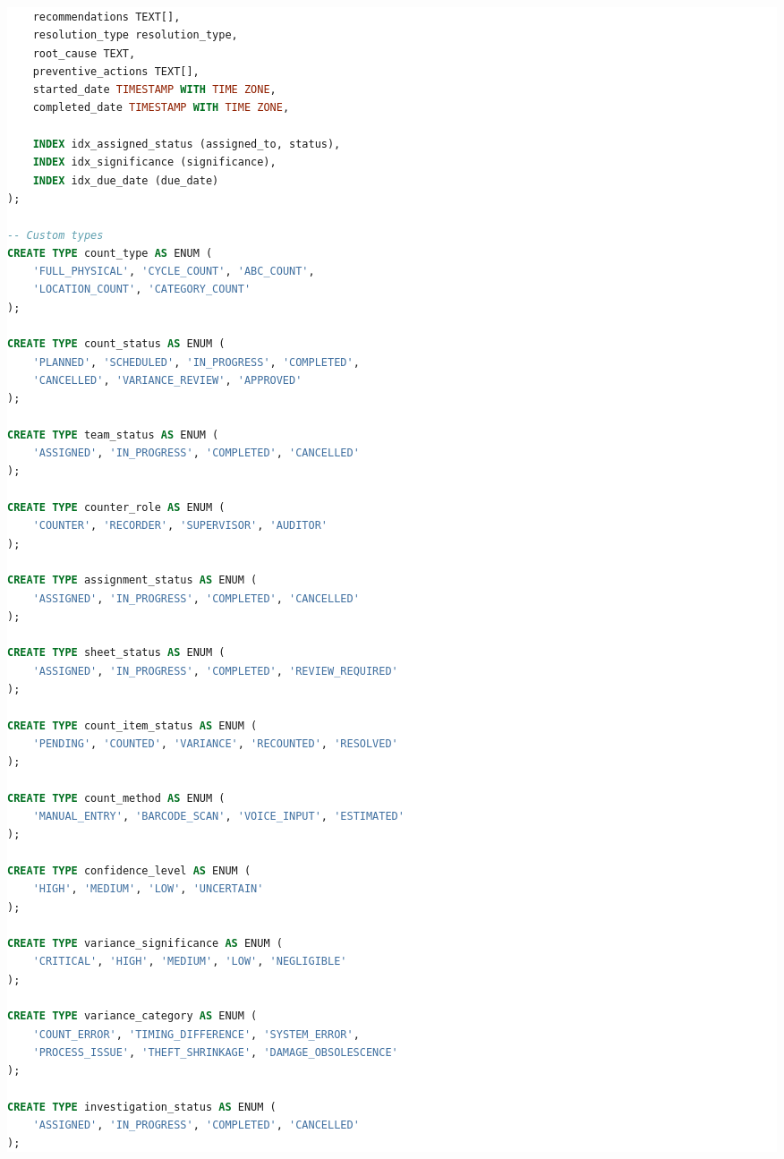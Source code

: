 ```sql
    recommendations TEXT[],
    resolution_type resolution_type,
    root_cause TEXT,
    preventive_actions TEXT[],
    started_date TIMESTAMP WITH TIME ZONE,
    completed_date TIMESTAMP WITH TIME ZONE,
    
    INDEX idx_assigned_status (assigned_to, status),
    INDEX idx_significance (significance),
    INDEX idx_due_date (due_date)
);

-- Custom types
CREATE TYPE count_type AS ENUM (
    'FULL_PHYSICAL', 'CYCLE_COUNT', 'ABC_COUNT', 
    'LOCATION_COUNT', 'CATEGORY_COUNT'
);

CREATE TYPE count_status AS ENUM (
    'PLANNED', 'SCHEDULED', 'IN_PROGRESS', 'COMPLETED', 
    'CANCELLED', 'VARIANCE_REVIEW', 'APPROVED'
);

CREATE TYPE team_status AS ENUM (
    'ASSIGNED', 'IN_PROGRESS', 'COMPLETED', 'CANCELLED'
);

CREATE TYPE counter_role AS ENUM (
    'COUNTER', 'RECORDER', 'SUPERVISOR', 'AUDITOR'
);

CREATE TYPE assignment_status AS ENUM (
    'ASSIGNED', 'IN_PROGRESS', 'COMPLETED', 'CANCELLED'
);

CREATE TYPE sheet_status AS ENUM (
    'ASSIGNED', 'IN_PROGRESS', 'COMPLETED', 'REVIEW_REQUIRED'
);

CREATE TYPE count_item_status AS ENUM (
    'PENDING', 'COUNTED', 'VARIANCE', 'RECOUNTED', 'RESOLVED'
);

CREATE TYPE count_method AS ENUM (
    'MANUAL_ENTRY', 'BARCODE_SCAN', 'VOICE_INPUT', 'ESTIMATED'
);

CREATE TYPE confidence_level AS ENUM (
    'HIGH', 'MEDIUM', 'LOW', 'UNCERTAIN'
);

CREATE TYPE variance_significance AS ENUM (
    'CRITICAL', 'HIGH', 'MEDIUM', 'LOW', 'NEGLIGIBLE'
);

CREATE TYPE variance_category AS ENUM (
    'COUNT_ERROR', 'TIMING_DIFFERENCE', 'SYSTEM_ERROR',
    'PROCESS_ISSUE', 'THEFT_SHRINKAGE', 'DAMAGE_OBSOLESCENCE'
);

CREATE TYPE investigation_status AS ENUM (
    'ASSIGNED', 'IN_PROGRESS', 'COMPLETED', 'CANCELLED'
);
```